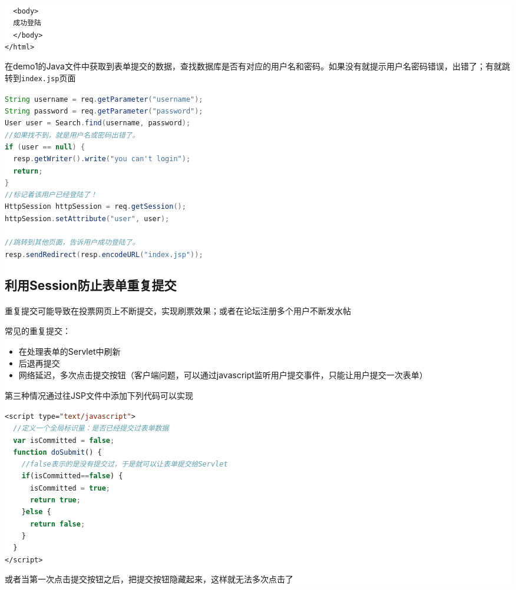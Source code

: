 ```jsp
  <body>
  成功登陆
  </body>
</html>
```

在demo1的Java文件中获取到表单提交的数据，查找数据库是否有对应的用户名和密码。如果没有就提示用户名密码错误，出错了；有就跳转到`index.jsp`页面

```java
String username = req.getParameter("username");
String password = req.getParameter("password");
User user = Search.find(username, password);
//如果找不到，就是用户名或密码出错了。
if (user == null) {
  resp.getWriter().write("you can't login");
  return;
}
//标记着该用户已经登陆了！
HttpSession httpSession = req.getSession();
httpSession.setAttribute("user", user);

//跳转到其他页面，告诉用户成功登陆了。
resp.sendRedirect(resp.encodeURL("index.jsp"));
```

## 利用Session防止表单重复提交

重复提交可能导致在投票网页上不断提交，实现刷票效果；或者在论坛注册多个用户不断发水帖

常见的重复提交：

- 在处理表单的Servlet中刷新
- 后退再提交
- 网络延迟，多次点击提交按钮（客户端问题，可以通过javascript监听用户提交事件，只能让用户提交一次表单）

第三种情况通过往JSP文件中添加下列代码可以实现

```JSP
<script type="text/javascript">
  //定义一个全局标识量：是否已经提交过表单数据
  var isCommitted = false;
  function doSubmit() {
    //false表示的是没有提交过，于是就可以让表单提交给Servlet
    if(isCommitted==false) {
      isCommitted = true;
      return true;
    }else {
      return false;
    }
  }
</script>
```

或者当第一次点击提交按钮之后，把提交按钮隐藏起来，这样就无法多次点击了
